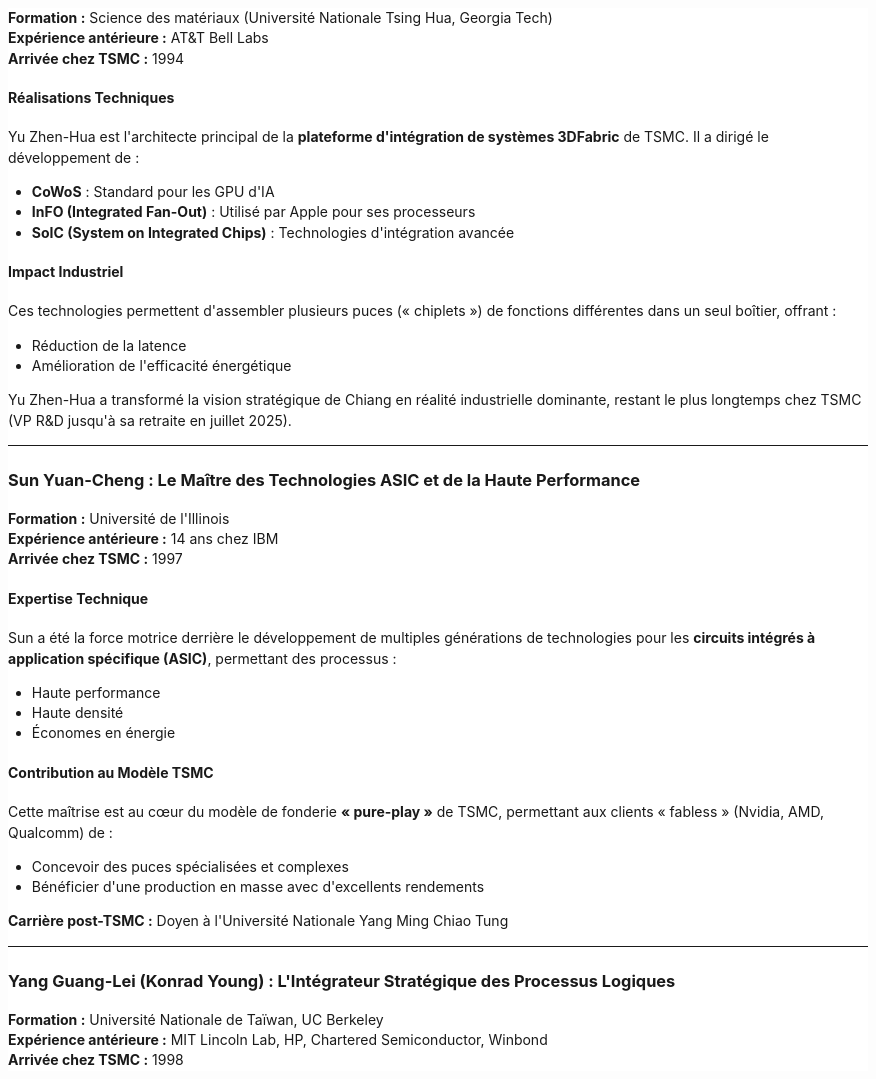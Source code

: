 **Formation :** Science des matériaux (Université Nationale Tsing Hua, Georgia Tech)  
**Expérience antérieure :** AT&T Bell Labs  
**Arrivée chez TSMC :** 1994

#### Réalisations Techniques

Yu Zhen-Hua est l'architecte principal de la **plateforme d'intégration de systèmes 3DFabric** de TSMC. Il a dirigé le développement de :

- **CoWoS** : Standard pour les GPU d'IA
- **InFO (Integrated Fan-Out)** : Utilisé par Apple pour ses processeurs
- **SoIC (System on Integrated Chips)** : Technologies d'intégration avancée

#### Impact Industriel

Ces technologies permettent d'assembler plusieurs puces (« chiplets ») de fonctions différentes dans un seul boîtier, offrant :
- Réduction de la latence
- Amélioration de l'efficacité énergétique

Yu Zhen-Hua a transformé la vision stratégique de Chiang en réalité industrielle dominante, restant le plus longtemps chez TSMC (VP R&D jusqu'à sa retraite en juillet 2025).

---

### Sun Yuan-Cheng : Le Maître des Technologies ASIC et de la Haute Performance

**Formation :** Université de l'Illinois  
**Expérience antérieure :** 14 ans chez IBM  
**Arrivée chez TSMC :** 1997

#### Expertise Technique

Sun a été la force motrice derrière le développement de multiples générations de technologies pour les **circuits intégrés à application spécifique (ASIC)**, permettant des processus :
- Haute performance
- Haute densité
- Économes en énergie

#### Contribution au Modèle TSMC

Cette maîtrise est au cœur du modèle de fonderie **« pure-play »** de TSMC, permettant aux clients « fabless » (Nvidia, AMD, Qualcomm) de :
- Concevoir des puces spécialisées et complexes
- Bénéficier d'une production en masse avec d'excellents rendements

**Carrière post-TSMC :** Doyen à l'Université Nationale Yang Ming Chiao Tung

---

### Yang Guang-Lei (Konrad Young) : L'Intégrateur Stratégique des Processus Logiques

**Formation :** Université Nationale de Taïwan, UC Berkeley  
**Expérience antérieure :** MIT Lincoln Lab, HP, Chartered Semiconductor, Winbond  
**Arrivée chez TSMC :** 1998
